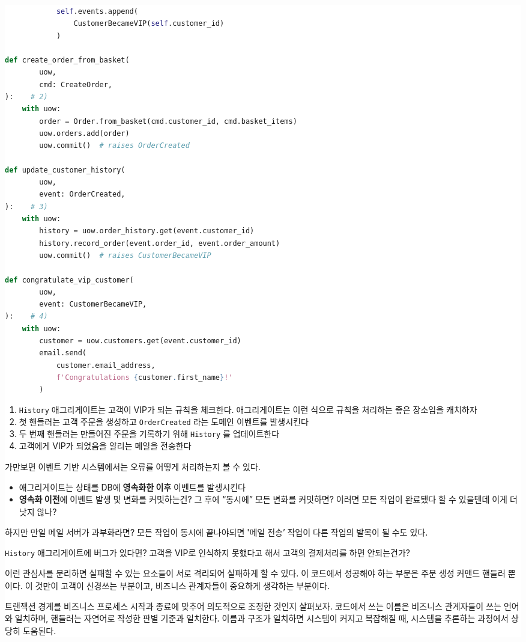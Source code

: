 ```python
            self.events.append(
                CustomerBecameVIP(self.customer_id)
            )
    
def create_order_from_basket(
        uow,
        cmd: CreateOrder,
):    # 2)
    with uow:
        order = Order.from_basket(cmd.customer_id, cmd.basket_items)
        uow.orders.add(order)
        uow.commit()  # raises OrderCreated

def update_customer_history(
        uow,
        event: OrderCreated,
):    # 3)
    with uow:
        history = uow.order_history.get(event.customer_id)
        history.record_order(event.order_id, event.order_amount)
        uow.commit()  # raises CustomerBecameVIP

def congratulate_vip_customer(
        uow,
        event: CustomerBecameVIP,
):    # 4)
    with uow:
        customer = uow.customers.get(event.customer_id)
        email.send(
            customer.email_address,
            f'Congratulations {customer.first_name}!'
        )
```

1. `History` 애그리게이트는 고객이 VIP가 되는 규칙을 체크한다. 애그리게이트는 이런 식으로 규칙을 처리하는 좋은 장소임을 캐치하자
2. 첫 핸들러는 고객 주문을 생성하고 `OrderCreated` 라는 도메인 이벤트를 발생시킨다
3. 두 번째 핸들러는 만들어진 주문을 기록하기 위해 `History` 를 업데이트한다
4. 고객에게 VIP가 되었음을 알리는 메일을 전송한다

가만보면 이벤트 기반 시스템에서는 오류를 어떻게 처리하는지 볼 수 있다.

- 애그리게이트는 상태를 DB에 **영속화한 이후** 이벤트를 발생시킨다
- **영속화 이전**에 이벤트 발생 및 변화를 커밋하는건? 그 후에 “동시에” 모든 변화를 커밋하면? 이러면 모든 작업이 완료됐다 할 수 있을텐데 이게 더 낫지 않나?

하지만 만일 메일 서버가 과부화라면? 모든 작업이 동시에 끝나야되면 '메일 전송’ 작업이 다른 작업의 발목이 될 수도 있다.

`History` 애그리게이트에 버그가 있다면? 고객을 VIP로 인식하지 못했다고 해서 고객의 결제처리를 하면 안되는건가?

이런 관심사를 분리하면 실패할 수 있는 요소들이 서로 격리되어 실패하게 할 수 있다. 이 코드에서 성공해야 하는 부분은 주문 생성 커맨드 핸들러 뿐이다. 이 것만이 고객이 신경쓰는 부분이고, 비즈니스 관계자들이 중요하게 생각하는 부분이다.

트랜잭션 경계를 비즈니스 프로세스 시작과 종료에 맞추어 의도적으로 조정한 것인지 살펴보자. 코드에서 쓰는 이름은 비즈니스 관계자들이 쓰는 언어와 일치하며, 핸들러는 자연어로 작성한 판별 기준과 일치한다. 이름과 구조가 일치하면 시스템이 커지고 복잡해질 때, 시스템을 추론하는 과정에서 상당히 도움된다.

